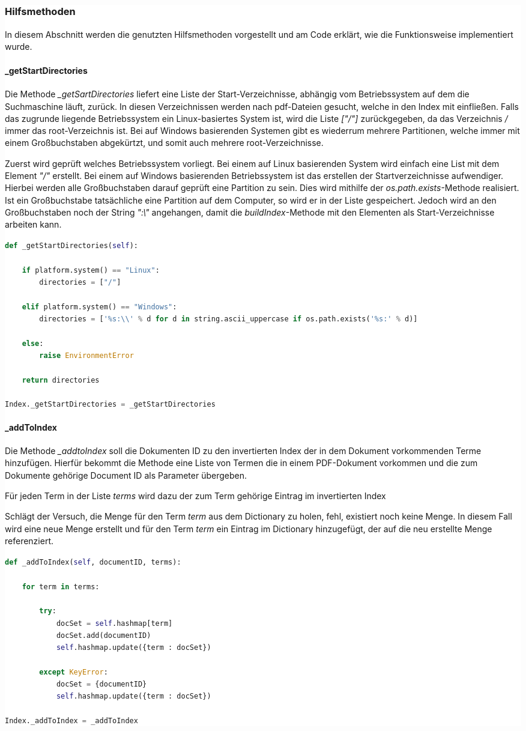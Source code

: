 ### Hilfsmethoden
In diesem Abschnitt werden die genutzten Hilfsmethoden vorgestellt und am Code erklärt, wie die Funktionsweise implementiert wurde.

#### _getStartDirectories
Die Methode <i>\_getSartDirectories</i> liefert eine Liste der Start-Verzeichnisse, abhängig vom Betriebssystem auf dem die Suchmaschine läuft, zurück. In diesen Verzeichnissen werden nach pdf-Dateien gesucht, welche in den Index mit einfließen. Falls das zugrunde liegende Betriebssystem ein Linux-basiertes System ist, wird die Liste <i>["/"]</i> zurückgegeben, da das Verzeichnis _/_ immer das root-Verzeichnis ist. Bei auf Windows basierenden Systemen gibt es wiederrum mehrere Partitionen, welche immer mit einem Großbuchstaben abgekürtzt, und somit auch mehrere root-Verzeichnisse.

Zuerst wird geprüft welches Betriebssystem vorliegt. Bei einem auf Linux basierenden System wird einfach eine List mit dem Element _"/"_ erstellt. Bei einem auf Windows basierenden Betriebssystem ist das erstellen der Startverzeichnisse aufwendiger. Hierbei werden alle Großbuchstaben darauf geprüft eine Partition zu sein. Dies wird mithilfe der _os.path.exists_-Methode realisiert. Ist ein Großbuchstabe tatsächliche eine Partition auf dem Computer, so wird er in der Liste gespeichert. Jedoch wird an den Großbuchstaben noch der String _":\\"_ angehangen, damit die _buildIndex_-Methode mit den Elementen als Start-Verzeichnisse arbeiten kann.


```python
def _getStartDirectories(self):

    if platform.system() == "Linux":
        directories = ["/"]
        
    elif platform.system() == "Windows":
        directories = ['%s:\\' % d for d in string.ascii_uppercase if os.path.exists('%s:' % d)]
        
    else:
        raise EnvironmentError
        
    return directories

Index._getStartDirectories = _getStartDirectories
```

#### _addToIndex

Die Methode <i>\_addtoIndex</i> soll die Dokumenten ID zu den invertierten Index der in dem Dokument vorkommenden Terme hinzufügen. Hierfür bekommt die Methode eine Liste von Termen die in einem PDF-Dokument vorkommen und die zum Dokumente gehörige Document ID als Parameter übergeben.

Für jeden Term in der Liste _terms_ wird dazu der zum Term gehörige Eintrag im invertierten Index 

Schlägt der Versuch, die Menge für den Term _term_ aus dem Dictionary zu holen, fehl, existiert noch keine Menge. In diesem Fall wird eine neue Menge erstellt und für den Term _term_ ein Eintrag im Dictionary hinzugefügt, der auf die neu erstellte Menge referenziert.


```python
def _addToIndex(self, documentID, terms):
    
    for term in terms:
        
        try:
            docSet = self.hashmap[term]
            docSet.add(documentID)
            self.hashmap.update({term : docSet})
            
        except KeyError:
            docSet = {documentID}
            self.hashmap.update({term : docSet})
    
Index._addToIndex = _addToIndex
```
